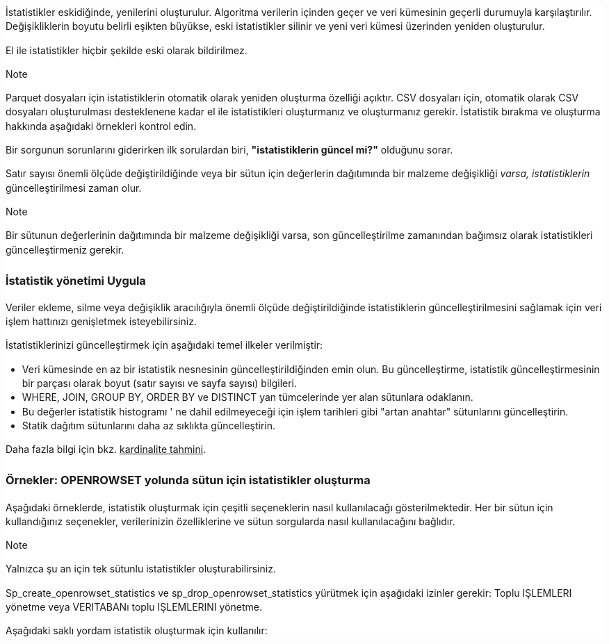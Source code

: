 İstatistikler eskidiğinde, yenilerini oluşturulur. Algoritma verilerin içinden geçer ve veri kümesinin geçerli durumuyla karşılaştırılır. Değişikliklerin boyutu belirli eşikten büyükse, eski istatistikler silinir ve yeni veri kümesi üzerinden yeniden oluşturulur.

El ile istatistikler hiçbir şekilde eski olarak bildirilmez.

> [!NOTE]
> Parquet dosyaları için istatistiklerin otomatik olarak yeniden oluşturma özelliği açıktır. CSV dosyaları için, otomatik olarak CSV dosyaları oluşturulması desteklenene kadar el ile istatistikleri oluşturmanız ve oluşturmanız gerekir. İstatistik bırakma ve oluşturma hakkında aşağıdaki örnekleri kontrol edin.

Bir sorgunun sorunlarını giderirken ilk sorulardan biri, **"istatistiklerin güncel mi?"** olduğunu sorar.

Satır sayısı önemli ölçüde değiştirildiğinde veya bir sütun için değerlerin dağıtımında bir malzeme değişikliği *varsa, istatistiklerin* güncelleştirilmesi zaman olur.

> [!NOTE]
> Bir sütunun değerlerinin dağıtımında bir malzeme değişikliği varsa, son güncelleştirilme zamanından bağımsız olarak istatistikleri güncelleştirmeniz gerekir.

### <a name="implement-statistics-management"></a>İstatistik yönetimi Uygula

Veriler ekleme, silme veya değişiklik aracılığıyla önemli ölçüde değiştirildiğinde istatistiklerin güncelleştirilmesini sağlamak için veri işlem hattınızı genişletmek isteyebilirsiniz.

İstatistiklerinizi güncelleştirmek için aşağıdaki temel ilkeler verilmiştir:

- Veri kümesinde en az bir istatistik nesnesinin güncelleştirildiğinden emin olun. Bu güncelleştirme, istatistik güncelleştirmesinin bir parçası olarak boyut (satır sayısı ve sayfa sayısı) bilgileri.
- WHERE, JOIN, GROUP BY, ORDER BY ve DISTINCT yan tümcelerinde yer alan sütunlara odaklanın.
- Bu değerler istatistik histogramı ' ne dahil edilmeyeceği için işlem tarihleri gibi "artan anahtar" sütunlarını güncelleştirin.
- Statik dağıtım sütunlarını daha az sıklıkta güncelleştirin.

Daha fazla bilgi için bkz. [kardinalite tahmini](/sql/relational-databases/performance/cardinality-estimation-sql-server).

### <a name="examples-create-statistics-for-column-in-openrowset-path"></a>Örnekler: OPENROWSET yolunda sütun için istatistikler oluşturma

Aşağıdaki örneklerde, istatistik oluşturmak için çeşitli seçeneklerin nasıl kullanılacağı gösterilmektedir. Her bir sütun için kullandığınız seçenekler, verilerinizin özelliklerine ve sütun sorgularda nasıl kullanılacağını bağlıdır.

> [!NOTE]
> Yalnızca şu an için tek sütunlu istatistikler oluşturabilirsiniz.
>
> Sp_create_openrowset_statistics ve sp_drop_openrowset_statistics yürütmek için aşağıdaki izinler gerekir: Toplu IŞLEMLERI yönetme veya VERITABANı toplu IŞLEMLERINI yönetme.

Aşağıdaki saklı yordam istatistik oluşturmak için kullanılır:
